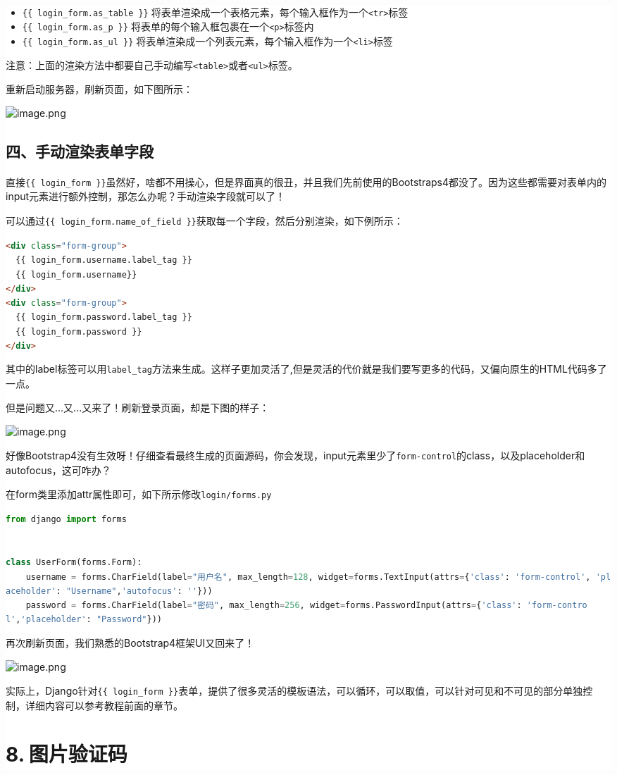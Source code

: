 - `{{ login_form.as_table }}` 将表单渲染成一个表格元素，每个输入框作为一个`<tr>`标签
- `{{ login_form.as_p }}` 将表单的每个输入框包裹在一个`<p>`标签内
- `{{ login_form.as_ul }}` 将表单渲染成一个列表元素，每个输入框作为一个`<li>`标签

注意：上面的渲染方法中都要自己手动编写`<table>`或者`<ul>`标签。

重新启动服务器，刷新页面，如下图所示：

![image.png](https://upload-images.jianshu.io/upload_images/2458108-a71d783b2bdba74f.png?imageMogr2/auto-orient/strip%7CimageView2/2/w/1240)

## 四、手动渲染表单字段

直接`{{ login_form }}`虽然好，啥都不用操心，但是界面真的很丑，并且我们先前使用的Bootstraps4都没了。因为这些都需要对表单内的input元素进行额外控制，那怎么办呢？手动渲染字段就可以了！

可以通过`{{ login_form.name_of_field }}`获取每一个字段，然后分别渲染，如下例所示：

```html
<div class="form-group">
  {{ login_form.username.label_tag }}
  {{ login_form.username}}
</div>
<div class="form-group">
  {{ login_form.password.label_tag }}
  {{ login_form.password }}
</div>
```

其中的label标签可以用`label_tag`方法来生成。这样子更加灵活了,但是灵活的代价就是我们要写更多的代码，又偏向原生的HTML代码多了一点。

但是问题又...又...又来了！刷新登录页面，却是下图的样子：

![image.png](https://upload-images.jianshu.io/upload_images/2458108-37804bd1780b6fe3.png?imageMogr2/auto-orient/strip%7CimageView2/2/w/1240)

好像Bootstrap4没有生效呀！仔细查看最终生成的页面源码，你会发现，input元素里少了`form-control`的class，以及placeholder和autofocus，这可咋办？

在form类里添加attr属性即可，如下所示修改`login/forms.py`

```python
from django import forms


class UserForm(forms.Form):
    username = forms.CharField(label="用户名", max_length=128, widget=forms.TextInput(attrs={'class': 'form-control', 'placeholder': "Username",'autofocus': ''}))
    password = forms.CharField(label="密码", max_length=256, widget=forms.PasswordInput(attrs={'class': 'form-control','placeholder': "Password"}))
```

再次刷新页面，我们熟悉的Bootstrap4框架UI又回来了！

![image.png](https://upload-images.jianshu.io/upload_images/2458108-77c2a4628fab3c53.png?imageMogr2/auto-orient/strip%7CimageView2/2/w/1240)

实际上，Django针对`{{ login_form }}`表单，提供了很多灵活的模板语法，可以循环，可以取值，可以针对可见和不可见的部分单独控制，详细内容可以参考教程前面的章节。



# 8. 图片验证码
